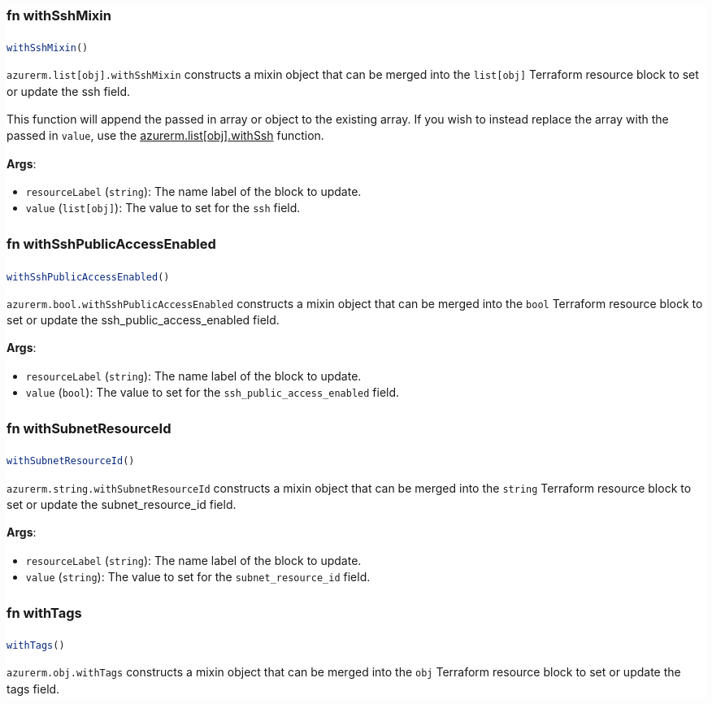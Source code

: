 ### fn withSshMixin

```ts
withSshMixin()
```

`azurerm.list[obj].withSshMixin` constructs a mixin object that can be merged into the `list[obj]`
Terraform resource block to set or update the ssh field.

This function will append the passed in array or object to the existing array. If you wish
to instead replace the array with the passed in `value`, use the [azurerm.list[obj].withSsh](TODO)
function.


**Args**:
  - `resourceLabel` (`string`): The name label of the block to update.
  - `value` (`list[obj]`): The value to set for the `ssh` field.


### fn withSshPublicAccessEnabled

```ts
withSshPublicAccessEnabled()
```

`azurerm.bool.withSshPublicAccessEnabled` constructs a mixin object that can be merged into the `bool`
Terraform resource block to set or update the ssh_public_access_enabled field.



**Args**:
  - `resourceLabel` (`string`): The name label of the block to update.
  - `value` (`bool`): The value to set for the `ssh_public_access_enabled` field.


### fn withSubnetResourceId

```ts
withSubnetResourceId()
```

`azurerm.string.withSubnetResourceId` constructs a mixin object that can be merged into the `string`
Terraform resource block to set or update the subnet_resource_id field.



**Args**:
  - `resourceLabel` (`string`): The name label of the block to update.
  - `value` (`string`): The value to set for the `subnet_resource_id` field.


### fn withTags

```ts
withTags()
```

`azurerm.obj.withTags` constructs a mixin object that can be merged into the `obj`
Terraform resource block to set or update the tags field.
